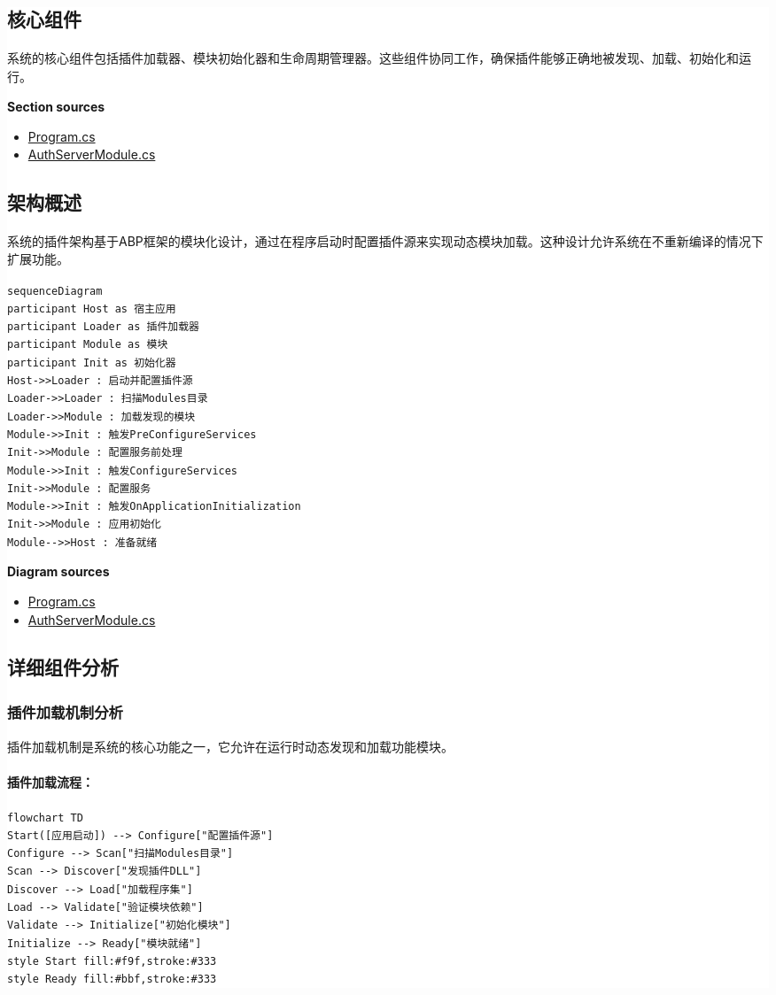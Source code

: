 ## 核心组件
系统的核心组件包括插件加载器、模块初始化器和生命周期管理器。这些组件协同工作，确保插件能够正确地被发现、加载、初始化和运行。

**Section sources**
- [Program.cs](file://aspnet-core/templates/micro/content/host/PackageName.CompanyName.ProjectName.HttpApi.Host/Program.cs)
- [AuthServerModule.cs](file://aspnet-core/services/LY.MicroService.AuthServer/AuthServerModule.cs)

## 架构概述
系统的插件架构基于ABP框架的模块化设计，通过在程序启动时配置插件源来实现动态模块加载。这种设计允许系统在不重新编译的情况下扩展功能。

```mermaid
sequenceDiagram
participant Host as 宿主应用
participant Loader as 插件加载器
participant Module as 模块
participant Init as 初始化器
Host->>Loader : 启动并配置插件源
Loader->>Loader : 扫描Modules目录
Loader->>Module : 加载发现的模块
Module->>Init : 触发PreConfigureServices
Init->>Module : 配置服务前处理
Module->>Init : 触发ConfigureServices
Init->>Module : 配置服务
Module->>Init : 触发OnApplicationInitialization
Init->>Module : 应用初始化
Module-->>Host : 准备就绪
```

**Diagram sources**
- [Program.cs](file://aspnet-core/templates/micro/content/host/PackageName.CompanyName.ProjectName.HttpApi.Host/Program.cs)
- [AuthServerModule.cs](file://aspnet-core/services/LY.MicroService.AuthServer/AuthServerModule.cs)

## 详细组件分析

### 插件加载机制分析
插件加载机制是系统的核心功能之一，它允许在运行时动态发现和加载功能模块。

#### 插件加载流程：
```mermaid
flowchart TD
Start([应用启动]) --> Configure["配置插件源"]
Configure --> Scan["扫描Modules目录"]
Scan --> Discover["发现插件DLL"]
Discover --> Load["加载程序集"]
Load --> Validate["验证模块依赖"]
Validate --> Initialize["初始化模块"]
Initialize --> Ready["模块就绪"]
style Start fill:#f9f,stroke:#333
style Ready fill:#bbf,stroke:#333
```
